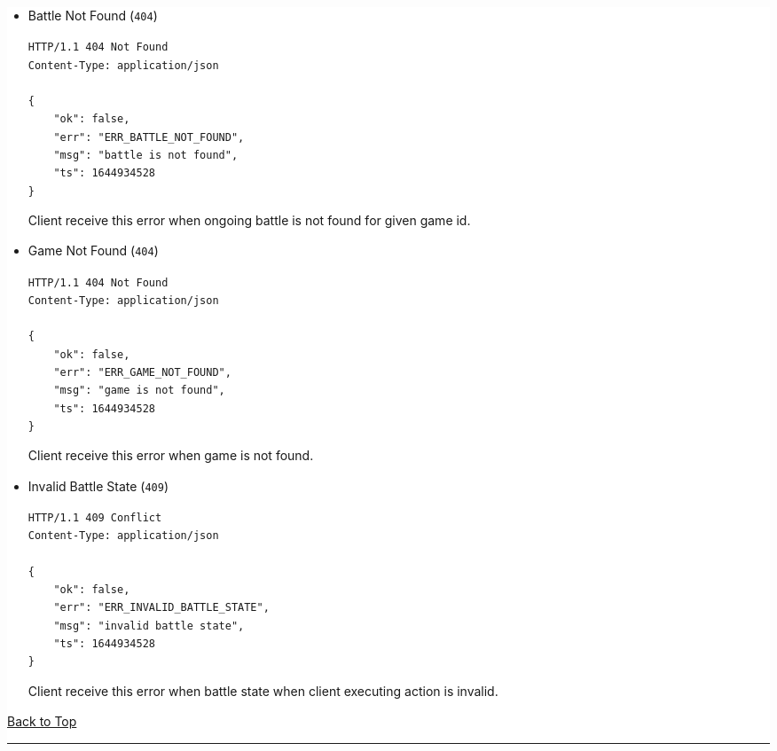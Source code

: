 - Battle Not Found (`404`)

  ```http
  HTTP/1.1 404 Not Found
  Content-Type: application/json

  {
      "ok": false,
      "err": "ERR_BATTLE_NOT_FOUND",
      "msg": "battle is not found",
      "ts": 1644934528
  }
  ```

  Client receive this error when ongoing battle is not found for given game id.

- Game Not Found (`404`)

  ```http
  HTTP/1.1 404 Not Found
  Content-Type: application/json

  {
      "ok": false,
      "err": "ERR_GAME_NOT_FOUND",
      "msg": "game is not found",
      "ts": 1644934528
  }
  ```

  Client receive this error when game is not found.

- Invalid Battle State (`409`)

  ```http
  HTTP/1.1 409 Conflict
  Content-Type: application/json

  {
      "ok": false,
      "err": "ERR_INVALID_BATTLE_STATE",
      "msg": "invalid battle state",
      "ts": 1644934528
  }
  ```

  Client receive this error when battle state when client executing action is invalid.

[Back to Top](#http-api)

---
